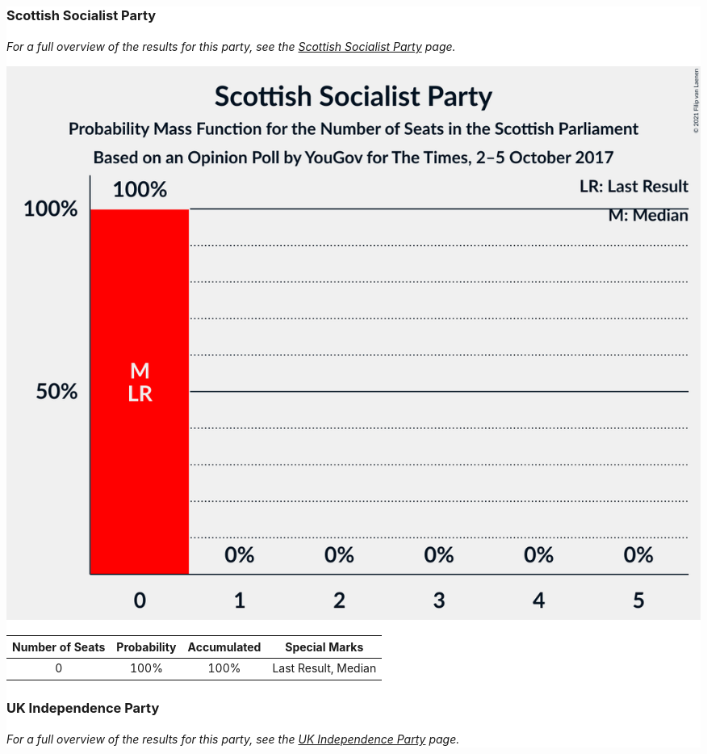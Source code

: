 ### Scottish Socialist Party

*For a full overview of the results for this party, see the [Scottish Socialist Party](party-scottishsocialistparty.html) page.*

![Graph with seats probability mass function not yet produced](2017-10-05-YouGov-seats-pmf-scottishsocialistparty.png "Seats Probability Mass Function")

| Number of Seats | Probability | Accumulated | Special Marks |
|:---------------:|:-----------:|:-----------:|:-------------:|
| 0 | 100% | 100% | Last Result, Median |

### UK Independence Party

*For a full overview of the results for this party, see the [UK Independence Party](party-ukindependenceparty.html) page.*

